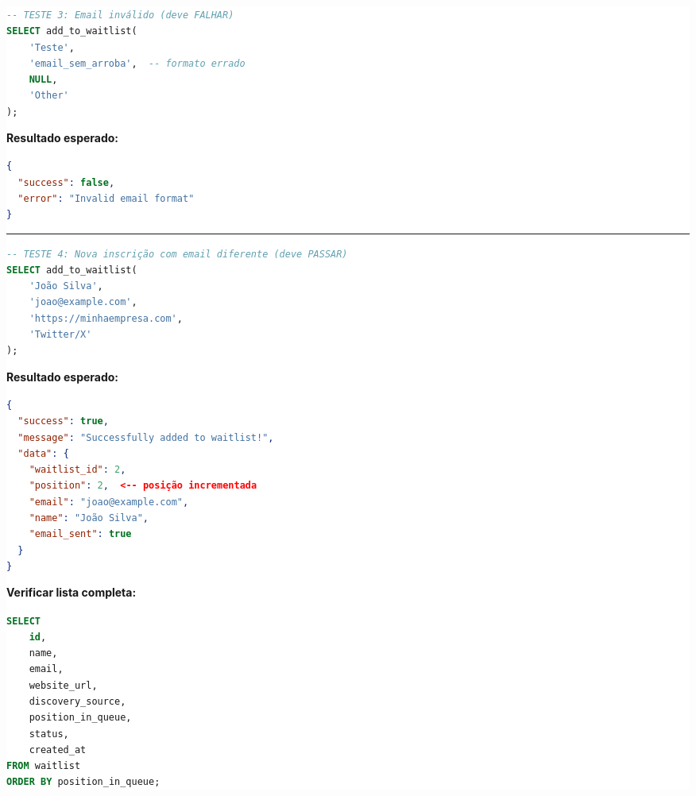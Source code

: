 
```sql
-- TESTE 3: Email inválido (deve FALHAR)
SELECT add_to_waitlist(
    'Teste',
    'email_sem_arroba',  -- formato errado
    NULL,
    'Other'
);
```

**Resultado esperado:**
```json
{
  "success": false,
  "error": "Invalid email format"
}
```

---

```sql
-- TESTE 4: Nova inscrição com email diferente (deve PASSAR)
SELECT add_to_waitlist(
    'João Silva',
    'joao@example.com',
    'https://minhaempresa.com',
    'Twitter/X'
);
```

**Resultado esperado:**
```json
{
  "success": true,
  "message": "Successfully added to waitlist!",
  "data": {
    "waitlist_id": 2,
    "position": 2,  <-- posição incrementada
    "email": "joao@example.com",
    "name": "João Silva",
    "email_sent": true
  }
}
```

**Verificar lista completa:**
```sql
SELECT
    id,
    name,
    email,
    website_url,
    discovery_source,
    position_in_queue,
    status,
    created_at
FROM waitlist
ORDER BY position_in_queue;
```
